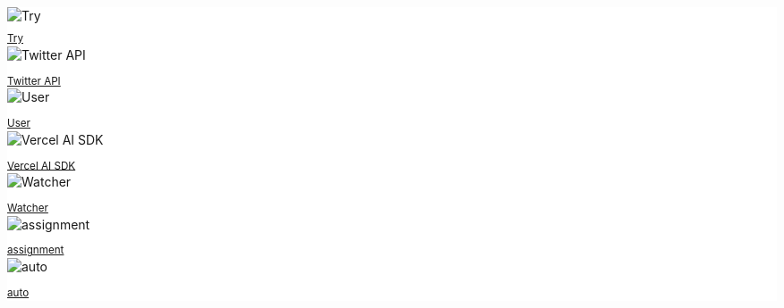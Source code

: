 <td align='center'>
  <img width='36' height='36' src='https://img.stackshare.io/service/101825/default_fee6db27033c9348cbd52a828bd0a3b0776c3ed1.png' alt='Try'>
  <br>
  <sub><a href="https://github.com/binpash/try">Try</a></sub>
  <br>
  <sub></sub>
</td>

<td align='center'>
  <img width='36' height='36' src='https://img.stackshare.io/service/2466/twitterdev_gear.png' alt='Twitter API'>
  <br>
  <sub><a href="https://twitter.com/">Twitter API</a></sub>
  <br>
  <sub></sub>
</td>

<td align='center'>
  <img width='36' height='36' src='https://img.stackshare.io/service/6519/Y6VD3lCR_400x400.jpg' alt='User'>
  <br>
  <sub><a href="https://user.com/en/">User</a></sub>
  <br>
  <sub></sub>
</td>

<td align='center'>
  <img width='36' height='36' src='https://img.stackshare.io/service/101756/default_4f2991cba3ec7fdd1cc87de69f4868157b0f2001.png' alt='Vercel AI SDK'>
  <br>
  <sub><a href="https://sdk.vercel.ai/docs">Vercel AI SDK</a></sub>
  <br>
  <sub></sub>
</td>

<td align='center'>
  <img width='36' height='36' src='https://img.stackshare.io/service/5403/0hvuXjOz_normal.jpg' alt='Watcher'>
  <br>
  <sub><a href="https://www.elastic.co/products/watcher">Watcher</a></sub>
  <br>
  <sub></sub>
</td>

<td align='center'>
  <img width='36' height='36' src='https://img.stackshare.io/service/9721/sml-logo.png' alt='assignment'>
  <br>
  <sub><a href="https://www.ozpaperhelp.com/">assignment</a></sub>
  <br>
  <sub></sub>
</td>

<td align='center'>
  <img width='36' height='36' src='https://img.stackshare.io/service/2634/quvIzEn2_normal.jpg' alt='auto'>
  <br>
  <sub><a href="http://autoportal.com/">auto</a></sub>
  <br>
  <sub></sub>
</td>
